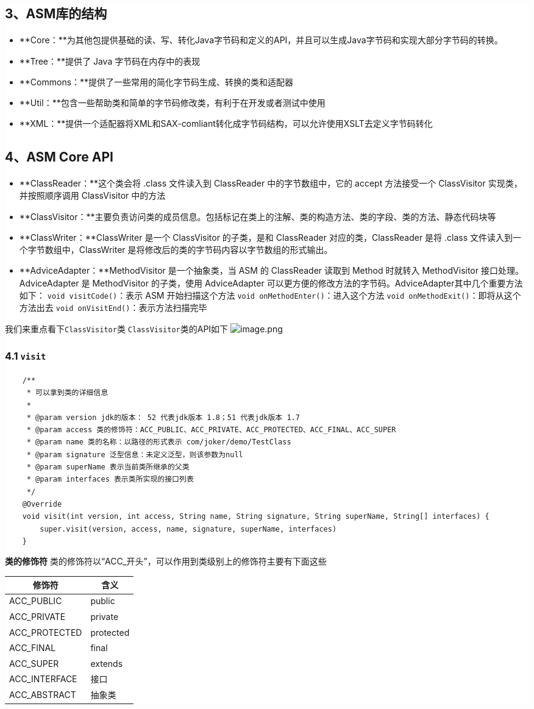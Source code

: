 ## 3、ASM库的结构
* **Core：**为其他包提供基础的读、写、转化Java字节码和定义的API，并且可以生成Java字节码和实现大部分字节码的转换。

* **Tree：**提供了 Java 字节码在内存中的表现
* **Commons：**提供了一些常用的简化字节码生成、转换的类和适配器
* **Util：**包含一些帮助类和简单的字节码修改类，有利于在开发或者测试中使用
* **XML：**提供一个适配器将XML和SAX-comliant转化成字节码结构，可以允许使用XSLT去定义字节码转化


## 4、ASM Core API
* **ClassReader：**这个类会将 .class 文件读入到 ClassReader 中的字节数组中，它的 accept 方法接受一个 ClassVisitor 实现类，并按照顺序调用 ClassVisitor 中的方法

* **ClassVisitor：**主要负责访问类的成员信息。包括标记在类上的注解、类的构造方法、类的字段、类的方法、静态代码块等
* **ClassWriter：**ClassWriter 是一个 ClassVisitor 的子类，是和 ClassReader 对应的类，ClassReader 是将 .class 文件读入到一个字节数组中，ClassWriter 是将修改后的类的字节码内容以字节数组的形式输出。

* **AdviceAdapter：**MethodVisitor 是一个抽象类，当 ASM 的 ClassReader 读取到 Method 时就转入 MethodVisitor 接口处理。AdviceAdapter 是 MethodVisitor 的子类，使用 AdviceAdapter 可以更方便的修改方法的字节码。AdviceAdapter其中几个重要方法如下：
`void visitCode()`：表示 ASM 开始扫描这个方法
`void onMethodEnter()`：进入这个方法
`void onMethodExit()`：即将从这个方法出去
`void onVisitEnd()`：表示方法扫描完毕


我们来重点看下`ClassVisitor`类
`ClassVisitor`类的API如下
![image.png](https://upload-images.jianshu.io/upload_images/9513946-8e17c493e622c685.png?imageMogr2/auto-orient/strip%7CimageView2/2/w/1240)

### 4.1 `visit`
```
    /**
     * 可以拿到类的详细信息
     *
     * @param version jdk的版本： 52 代表jdk版本 1.8；51 代表jdk版本 1.7
     * @param access 类的修饰符：ACC_PUBLIC、ACC_PRIVATE、ACC_PROTECTED、ACC_FINAL、ACC_SUPER
     * @param name 类的名称：以路径的形式表示 com/joker/demo/TestClass
     * @param signature 泛型信息：未定义泛型，则该参数为null
     * @param superName 表示当前类所继承的父类
     * @param interfaces 表示类所实现的接口列表
     */
    @Override
    void visit(int version, int access, String name, String signature, String superName, String[] interfaces) {
        super.visit(version, access, name, signature, superName, interfaces)
    }
```
**类的修饰符**
类的修饰符以“ACC_开头”，可以作用到类级别上的修饰符主要有下面这些

| 修饰符 | 含义 |
| --- | --- |
| ACC_PUBLIC | public |
| ACC_PRIVATE | private |
| ACC_PROTECTED | protected |
| ACC_FINAL | final |
| ACC_SUPER | extends |
| ACC_INTERFACE | 接口 |
| ACC_ABSTRACT | 抽象类 |